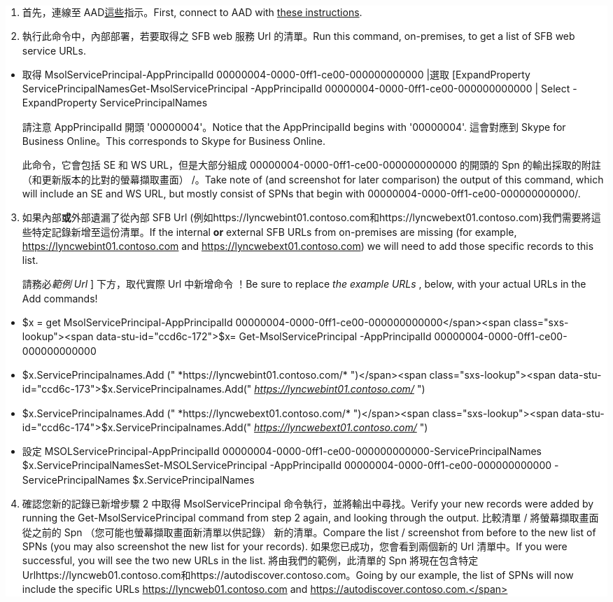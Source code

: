 1. <span data-ttu-id="ccd6c-164">首先，連線至 AAD[這些](https://docs.microsoft.com/en-us/powershell/azure/active-directory/install-adv2?view=azureadps-2.0)指示。</span><span class="sxs-lookup"><span data-stu-id="ccd6c-164">First, connect to AAD with [these instructions](https://docs.microsoft.com/en-us/powershell/azure/active-directory/install-adv2?view=azureadps-2.0).</span></span>
    
2. <span data-ttu-id="ccd6c-165">執行此命令中，內部部署，若要取得之 SFB web 服務 Url 的清單。</span><span class="sxs-lookup"><span data-stu-id="ccd6c-165">Run this command, on-premises, to get a list of SFB web service URLs.</span></span>
    
  - <span data-ttu-id="ccd6c-166">取得 MsolServicePrincipal-AppPrincipalId 00000004-0000-0ff1-ce00-000000000000 |選取 [ExpandProperty ServicePrincipalNames</span><span class="sxs-lookup"><span data-stu-id="ccd6c-166">Get-MsolServicePrincipal -AppPrincipalId 00000004-0000-0ff1-ce00-000000000000 | Select -ExpandProperty ServicePrincipalNames</span></span>
    
    <span data-ttu-id="ccd6c-167">請注意 AppPrincipalId 開頭 '00000004'。</span><span class="sxs-lookup"><span data-stu-id="ccd6c-167">Notice that the AppPrincipalId begins with '00000004'.</span></span> <span data-ttu-id="ccd6c-168">這會對應到 Skype for Business Online。</span><span class="sxs-lookup"><span data-stu-id="ccd6c-168">This corresponds to Skype for Business Online.</span></span>
    
    <span data-ttu-id="ccd6c-169">此命令，它會包括 SE 和 WS URL，但是大部分組成 00000004-0000-0ff1-ce00-000000000000 的開頭的 Spn 的輸出採取的附註 （和更新版本的比對的螢幕擷取畫面） /。</span><span class="sxs-lookup"><span data-stu-id="ccd6c-169">Take note of (and screenshot for later comparison) the output of this command, which will include an SE and WS URL, but mostly consist of SPNs that begin with 00000004-0000-0ff1-ce00-000000000000/.</span></span>
    
3. <span data-ttu-id="ccd6c-170">如果內部**或**外部遺漏了從內部 SFB Url (例如https://lyncwebint01.contoso.com和https://lyncwebext01.contoso.com)我們需要將這些特定記錄新增至這份清單。</span><span class="sxs-lookup"><span data-stu-id="ccd6c-170">If the internal **or** external SFB URLs from on-premises are missing (for example, https://lyncwebint01.contoso.com and https://lyncwebext01.contoso.com) we will need to add those specific records to this list.</span></span> 
    
    <span data-ttu-id="ccd6c-171">請務必*範例 Url* ] 下方，取代實際 Url 中新增命令 ！</span><span class="sxs-lookup"><span data-stu-id="ccd6c-171">Be sure to replace  *the example URLs*  , below, with your actual URLs in the Add commands!</span></span> 
    
  - <span data-ttu-id="ccd6c-172">$x = get MsolServicePrincipal-AppPrincipalId 00000004-0000-0ff1-ce00-000000000000</span><span class="sxs-lookup"><span data-stu-id="ccd6c-172">$x= Get-MsolServicePrincipal -AppPrincipalId 00000004-0000-0ff1-ce00-000000000000</span></span>
    
  - <span data-ttu-id="ccd6c-173">$x.ServicePrincipalnames.Add (" *https://lyncwebint01.contoso.com/* ")</span><span class="sxs-lookup"><span data-stu-id="ccd6c-173">$x.ServicePrincipalnames.Add(" *https://lyncwebint01.contoso.com/*  ")</span></span> 
    
  - <span data-ttu-id="ccd6c-174">$x.ServicePrincipalnames.Add (" *https://lyncwebext01.contoso.com/* ")</span><span class="sxs-lookup"><span data-stu-id="ccd6c-174">$x.ServicePrincipalnames.Add(" *https://lyncwebext01.contoso.com/*  ")</span></span> 
    
  - <span data-ttu-id="ccd6c-175">設定 MSOLServicePrincipal-AppPrincipalId 00000004-0000-0ff1-ce00-000000000000-ServicePrincipalNames $x.ServicePrincipalNames</span><span class="sxs-lookup"><span data-stu-id="ccd6c-175">Set-MSOLServicePrincipal -AppPrincipalId 00000004-0000-0ff1-ce00-000000000000 -ServicePrincipalNames $x.ServicePrincipalNames</span></span>
    
4. <span data-ttu-id="ccd6c-176">確認您新的記錄已新增步驟 2 中取得 MsolServicePrincipal 命令執行，並將輸出中尋找。</span><span class="sxs-lookup"><span data-stu-id="ccd6c-176">Verify your new records were added by running the Get-MsolServicePrincipal command from step 2 again, and looking through the output.</span></span> <span data-ttu-id="ccd6c-177">比較清單 / 將螢幕擷取畫面從之前的 Spn （您可能也螢幕擷取畫面新清單以供記錄） 新的清單。</span><span class="sxs-lookup"><span data-stu-id="ccd6c-177">Compare the list / screenshot from before to the new list of SPNs (you may also screenshot the new list for your records).</span></span> <span data-ttu-id="ccd6c-178">如果您已成功，您會看到兩個新的 Url 清單中。</span><span class="sxs-lookup"><span data-stu-id="ccd6c-178">If you were successful, you will see the two new URLs in the list.</span></span> <span data-ttu-id="ccd6c-179">將由我們的範例，此清單的 Spn 將現在包含特定 Urlhttps://lyncweb01.contoso.com和https://autodiscover.contoso.com。</span><span class="sxs-lookup"><span data-stu-id="ccd6c-179">Going by our example, the list of SPNs will now include the specific URLs https://lyncweb01.contoso.com and https://autodiscover.contoso.com.</span></span>
    